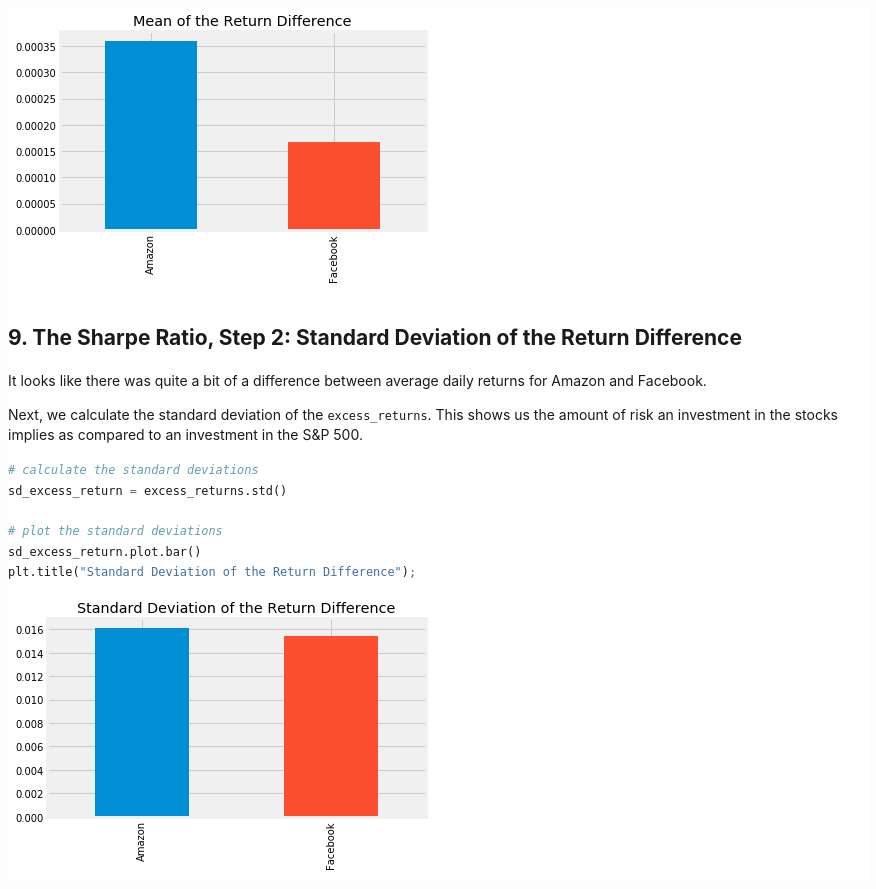 ![png](/figures/output_22_0.png)




## 9. The Sharpe Ratio, Step 2: Standard Deviation of the Return Difference
<p>It looks like there was quite a bit of a difference between average daily returns for Amazon and Facebook.</p>
<p>Next, we calculate the standard deviation of the <code>excess_returns</code>. This shows us the amount of risk an investment in the stocks implies as compared to an investment in the S&amp;P 500.</p>


```python
# calculate the standard deviations
sd_excess_return = excess_returns.std()

# plot the standard deviations
sd_excess_return.plot.bar()
plt.title("Standard Deviation of the Return Difference");
```


![png](/figures/output_25_0.png)
